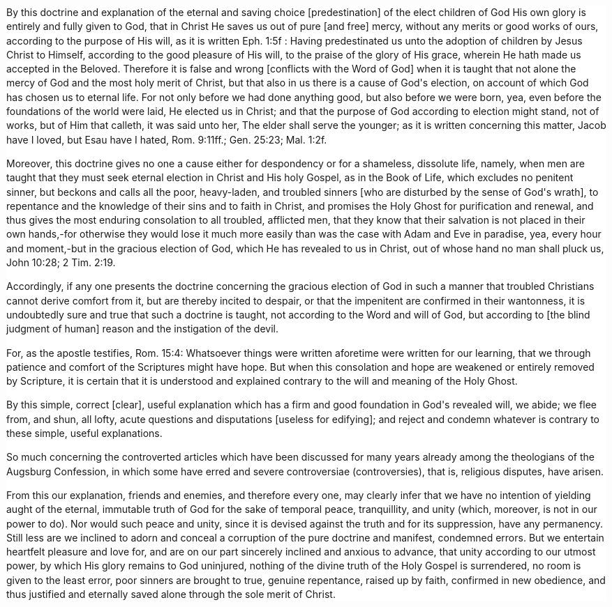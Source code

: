 By this doctrine and explanation of the eternal and saving choice [predestination] of the elect children of God His own glory is entirely and fully given to God, that in Christ He saves us out of pure [and free] mercy, without any merits or good works of ours, according to the purpose of His will, as it is written Eph. 1:5f : Having predestinated us unto the adoption of children by Jesus Christ to Himself, according to the good pleasure of His will, to the praise of the glory of His grace, wherein He hath made us accepted in the Beloved. Therefore it is false and wrong [conflicts with the Word of God] when it is taught that not alone the mercy of God and the most holy merit of Christ, but that also in us there is a cause of God's election, on account of which God has chosen us to eternal life. For not only before we had done anything good, but also before we were born, yea, even before the foundations of the world were laid, He elected us in Christ; and that the purpose of God according to election might stand, not of works, but of Him that calleth, it was said unto her, The elder shall serve the younger; as it is written concerning this matter, Jacob have I loved, but Esau have I hated, Rom. 9:11ff.; Gen. 25:23; Mal. 1:2f.

Moreover, this doctrine gives no one a cause either for despondency or for a shameless, dissolute life, namely, when men are taught that they must seek eternal election in Christ and His holy Gospel, as in the Book of Life, which excludes no penitent sinner, but beckons and calls all the poor, heavy-laden, and troubled sinners [who are disturbed by the sense of God's wrath], to repentance and the knowledge of their sins and to faith in Christ, and promises the Holy Ghost for purification and renewal, and thus gives the most enduring consolation to all troubled, afflicted men, that they know that their salvation is not placed in their own hands,-for otherwise they would lose it much more easily than was the case with Adam and Eve in paradise, yea, every hour and moment,-but in the gracious election of God, which He has revealed to us in Christ, out of whose hand no man shall pluck us, John 10:28; 2 Tim. 2:19.

Accordingly, if any one presents the doctrine concerning the gracious election of God in such a manner that troubled Christians cannot derive comfort from it, but are thereby incited to despair, or that the impenitent are confirmed in their wantonness, it is undoubtedly sure and true that such a doctrine is taught, not according to the Word and will of God, but according to [the blind judgment of human] reason and the instigation of the devil.

For, as the apostle testifies, Rom. 15:4: Whatsoever things were written aforetime were written for our learning, that we through patience and comfort of the Scriptures might have hope. But when this consolation and hope are weakened or entirely removed by Scripture, it is certain that it is understood and explained contrary to the will and meaning of the Holy Ghost.

By this simple, correct [clear], useful explanation which has a firm and good foundation in God's revealed will, we abide; we flee from, and shun, all lofty, acute questions and disputations [useless for edifying]; and reject and condemn whatever is contrary to these simple, useful explanations.

So much concerning the controverted articles which have been discussed for many years already among the theologians of the Augsburg Confession, in which some have erred and severe controversiae (controversies), that is, religious disputes, have arisen.

From this our explanation, friends and enemies, and therefore every one, may clearly infer that we have no intention of yielding aught of the eternal, immutable truth of God for the sake of temporal peace, tranquillity, and unity (which, moreover, is not in our power to do). Nor would such peace and unity, since it is devised against the truth and for its suppression, have any permanency. Still less are we inclined to adorn and conceal a corruption of the pure doctrine and manifest, condemned errors. But we entertain heartfelt pleasure and love for, and are on our part sincerely inclined and anxious to advance, that unity according to our utmost power, by which His glory remains to God uninjured, nothing of the divine truth of the Holy Gospel is surrendered, no room is given to the least error, poor sinners are brought to true, genuine repentance, raised up by faith, confirmed in new obedience, and thus justified and eternally saved alone through the sole merit of Christ.